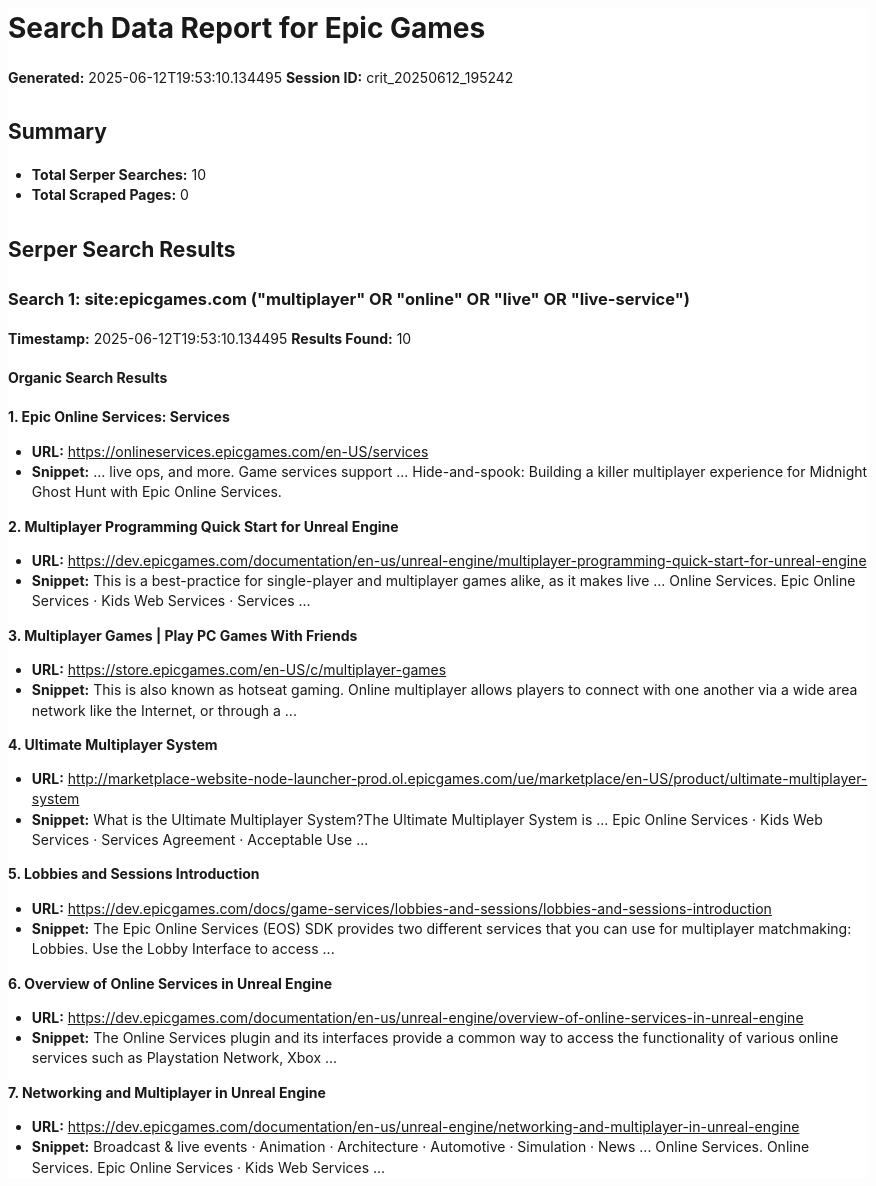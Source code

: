 # Search Data Report for Epic Games
**Generated:** 2025-06-12T19:53:10.134495
**Session ID:** crit_20250612_195242

## Summary
* **Total Serper Searches:** 10
* **Total Scraped Pages:** 0

## Serper Search Results

### Search 1: site:epicgames.com ("multiplayer" OR "online" OR "live" OR "live-service")
**Timestamp:** 2025-06-12T19:53:10.134495
**Results Found:** 10

#### Organic Search Results
**1. Epic Online Services: Services**
* **URL:** https://onlineservices.epicgames.com/en-US/services
* **Snippet:** ... live ops, and more. Game services support ... Hide-and-spook: Building a killer multiplayer experience for Midnight Ghost Hunt with Epic Online Services.

**2. Multiplayer Programming Quick Start for Unreal Engine**
* **URL:** https://dev.epicgames.com/documentation/en-us/unreal-engine/multiplayer-programming-quick-start-for-unreal-engine
* **Snippet:** This is a best-practice for single-player and multiplayer games alike, as it makes live ... Online Services. Epic Online Services · Kids Web Services · Services ...

**3. Multiplayer Games | Play PC Games With Friends**
* **URL:** https://store.epicgames.com/en-US/c/multiplayer-games
* **Snippet:** This is also known as hotseat gaming. Online multiplayer allows players to connect with one another via a wide area network like the Internet, or through a ...

**4. Ultimate Multiplayer System**
* **URL:** http://marketplace-website-node-launcher-prod.ol.epicgames.com/ue/marketplace/en-US/product/ultimate-multiplayer-system
* **Snippet:** What is the Ultimate Multiplayer System?The Ultimate Multiplayer System is ... Epic Online Services · Kids Web Services · Services Agreement · Acceptable Use ...

**5. Lobbies and Sessions Introduction**
* **URL:** https://dev.epicgames.com/docs/game-services/lobbies-and-sessions/lobbies-and-sessions-introduction
* **Snippet:** The Epic Online Services (EOS) SDK provides two different services that you can use for multiplayer matchmaking: Lobbies. Use the Lobby Interface to access ...

**6. Overview of Online Services in Unreal Engine**
* **URL:** https://dev.epicgames.com/documentation/en-us/unreal-engine/overview-of-online-services-in-unreal-engine
* **Snippet:** The Online Services plugin and its interfaces provide a common way to access the functionality of various online services such as Playstation Network, Xbox ...

**7. Networking and Multiplayer in Unreal Engine**
* **URL:** https://dev.epicgames.com/documentation/en-us/unreal-engine/networking-and-multiplayer-in-unreal-engine
* **Snippet:** Broadcast & live events · Animation · Architecture · Automotive · Simulation · News ... Online Services. Online Services. Epic Online Services · Kids Web Services ...
